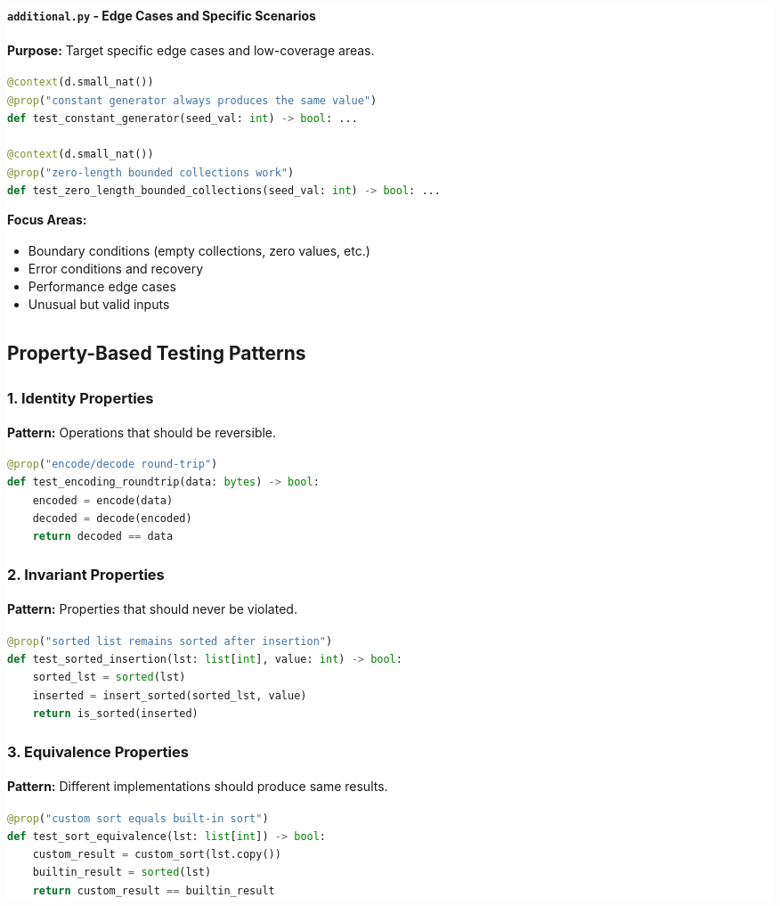 #### `additional.py` - Edge Cases and Specific Scenarios
**Purpose:** Target specific edge cases and low-coverage areas.

```python
@context(d.small_nat())
@prop("constant generator always produces the same value")
def test_constant_generator(seed_val: int) -> bool: ...

@context(d.small_nat())
@prop("zero-length bounded collections work")
def test_zero_length_bounded_collections(seed_val: int) -> bool: ...
```

**Focus Areas:**
- Boundary conditions (empty collections, zero values, etc.)
- Error conditions and recovery
- Performance edge cases
- Unusual but valid inputs

## Property-Based Testing Patterns

### 1. Identity Properties
**Pattern:** Operations that should be reversible.

```python
@prop("encode/decode round-trip")
def test_encoding_roundtrip(data: bytes) -> bool:
    encoded = encode(data)
    decoded = decode(encoded)
    return decoded == data
```

### 2. Invariant Properties
**Pattern:** Properties that should never be violated.

```python
@prop("sorted list remains sorted after insertion")
def test_sorted_insertion(lst: list[int], value: int) -> bool:
    sorted_lst = sorted(lst)
    inserted = insert_sorted(sorted_lst, value)
    return is_sorted(inserted)
```

### 3. Equivalence Properties
**Pattern:** Different implementations should produce same results.

```python
@prop("custom sort equals built-in sort")
def test_sort_equivalence(lst: list[int]) -> bool:
    custom_result = custom_sort(lst.copy())
    builtin_result = sorted(lst)
    return custom_result == builtin_result
```
